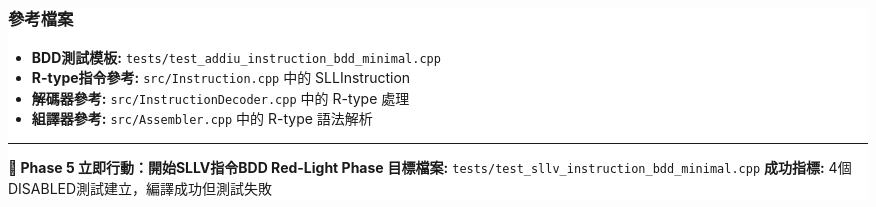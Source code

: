 ### 參考檔案
- **BDD測試模板:** `tests/test_addiu_instruction_bdd_minimal.cpp`
- **R-type指令參考:** `src/Instruction.cpp` 中的 SLLInstruction
- **解碼器參考:** `src/InstructionDecoder.cpp` 中的 R-type 處理
- **組譯器參考:** `src/Assembler.cpp` 中的 R-type 語法解析

---

**🎯 Phase 5 立即行動：開始SLLV指令BDD Red-Light Phase**
**目標檔案:** `tests/test_sllv_instruction_bdd_minimal.cpp`
**成功指標:** 4個DISABLED測試建立，編譯成功但測試失敗
